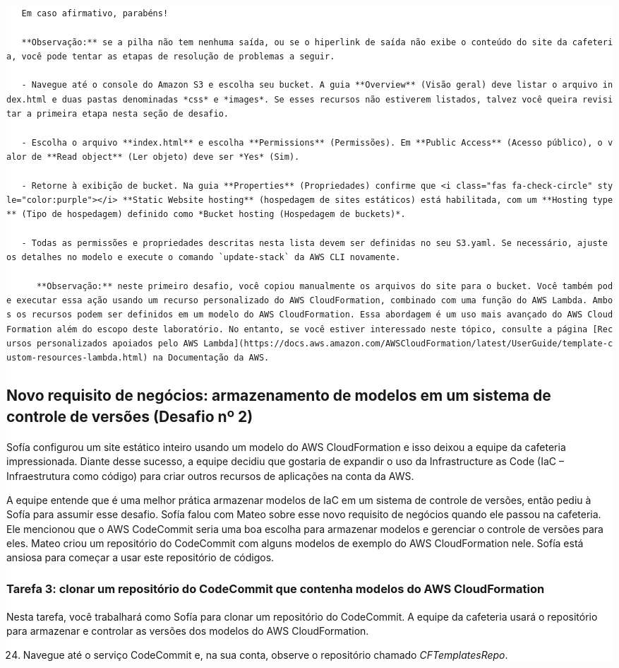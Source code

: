        Em caso afirmativo, parabéns!

       **Observação:** se a pilha não tem nenhuma saída, ou se o hiperlink de saída não exibe o conteúdo do site da cafeteria, você pode tentar as etapas de resolução de problemas a seguir.

       - Navegue até o console do Amazon S3 e escolha seu bucket. A guia **Overview** (Visão geral) deve listar o arquivo index.html e duas pastas denominadas *css* e *images*. Se esses recursos não estiverem listados, talvez você queira revisitar a primeira etapa nesta seção de desafio.

       - Escolha o arquivo **index.html** e escolha **Permissions** (Permissões). Em **Public Access** (Acesso público), o valor de **Read object** (Ler objeto) deve ser *Yes* (Sim).

       - Retorne à exibição de bucket. Na guia **Properties** (Propriedades) confirme que <i class="fas fa-check-circle" style="color:purple"></i> **Static Website hosting** (hospedagem de sites estáticos) está habilitada, com um **Hosting type** (Tipo de hospedagem) definido como *Bucket hosting (Hospedagem de buckets)*.

       - Todas as permissões e propriedades descritas nesta lista devem ser definidas no seu S3.yaml. Se necessário, ajuste os detalhes no modelo e execute o comando `update-stack` da AWS CLI novamente.

          **Observação:** neste primeiro desafio, você copiou manualmente os arquivos do site para o bucket. Você também pode executar essa ação usando um recurso personalizado do AWS CloudFormation, combinado com uma função do AWS Lambda. Ambos os recursos podem ser definidos em um modelo do AWS CloudFormation. Essa abordagem é um uso mais avançado do AWS CloudFormation além do escopo deste laboratório. No entanto, se você estiver interessado neste tópico, consulte a página [Recursos personalizados apoiados pelo AWS Lambda](https://docs.aws.amazon.com/AWSCloudFormation/latest/UserGuide/template-custom-resources-lambda.html) na Documentação da AWS.




## Novo requisito de negócios: armazenamento de modelos em um sistema de controle de versões (Desafio nº 2)

Sofía configurou um site estático inteiro usando um modelo do AWS CloudFormation e isso deixou a equipe da cafeteria impressionada. Diante desse sucesso, a equipe decidiu que gostaria de expandir o uso da Infrastructure as Code (IaC – Infraestrutura como código) para criar outros recursos de aplicações na conta da AWS.

A equipe entende que é uma melhor prática armazenar modelos de IaC em um sistema de controle de versões, então pediu à Sofía para assumir esse desafio. Sofía falou com Mateo sobre esse novo requisito de negócios quando ele passou na cafeteria. Ele mencionou que o AWS CodeCommit seria uma boa escolha para armazenar modelos e gerenciar o controle de versões para eles. Mateo criou um repositório do CodeCommit com alguns modelos de exemplo do AWS CloudFormation nele. Sofía está ansiosa para começar a usar este repositório de códigos.




### Tarefa 3: clonar um repositório do CodeCommit que contenha modelos do AWS CloudFormation

Nesta tarefa, você trabalhará como Sofía para clonar um repositório do CodeCommit. A equipe da cafeteria usará o repositório para armazenar e controlar as versões dos modelos do AWS CloudFormation.



24. Navegue até o serviço CodeCommit e, na sua conta, observe o repositório chamado *CFTemplatesRepo*.
